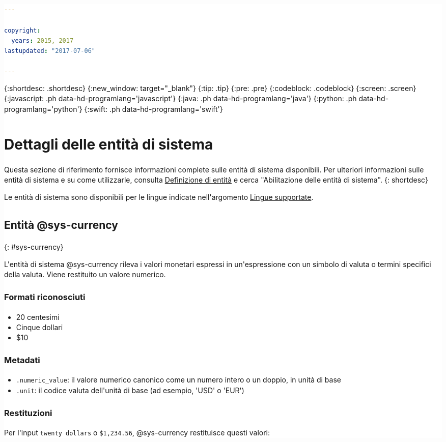 ```yaml
---

copyright:
  years: 2015, 2017
lastupdated: "2017-07-06"

---
```


{:shortdesc: .shortdesc}
{:new_window: target="_blank"}
{:tip: .tip}
{:pre: .pre}
{:codeblock: .codeblock}
{:screen: .screen}
{:javascript: .ph data-hd-programlang='javascript'}
{:java: .ph data-hd-programlang='java'}
{:python: .ph data-hd-programlang='python'}
{:swift: .ph data-hd-programlang='swift'}

# Dettagli delle entità di sistema

Questa sezione di riferimento fornisce informazioni complete sulle entità di sistema disponibili. Per ulteriori informazioni sulle entità di sistema e su come utilizzarle, consulta [Definizione di entità](entities.html#enable_system_entities) e cerca "Abilitazione delle entità di sistema".
{: shortdesc}

Le entità di sistema sono disponibili per le lingue indicate nell'argomento [Lingue supportate](lang-support.html).

## Entità @sys-currency
{: #sys-currency}

L'entità di sistema @sys-currency rileva i valori monetari espressi in un'espressione con un simbolo di valuta o termini specifici della valuta. Viene restituito un valore numerico.

### Formati riconosciuti

- 20 centesimi
- Cinque dollari
- $10

### Metadati

- `.numeric_value`: il valore numerico canonico come un numero intero o un doppio, in unità di base
- `.unit`: il codice valuta dell'unità di base (ad esempio, 'USD' o 'EUR')

### Restituzioni

Per l'input `twenty dollars` o `$1,234.56`, @sys-currency restituisce questi valori:
